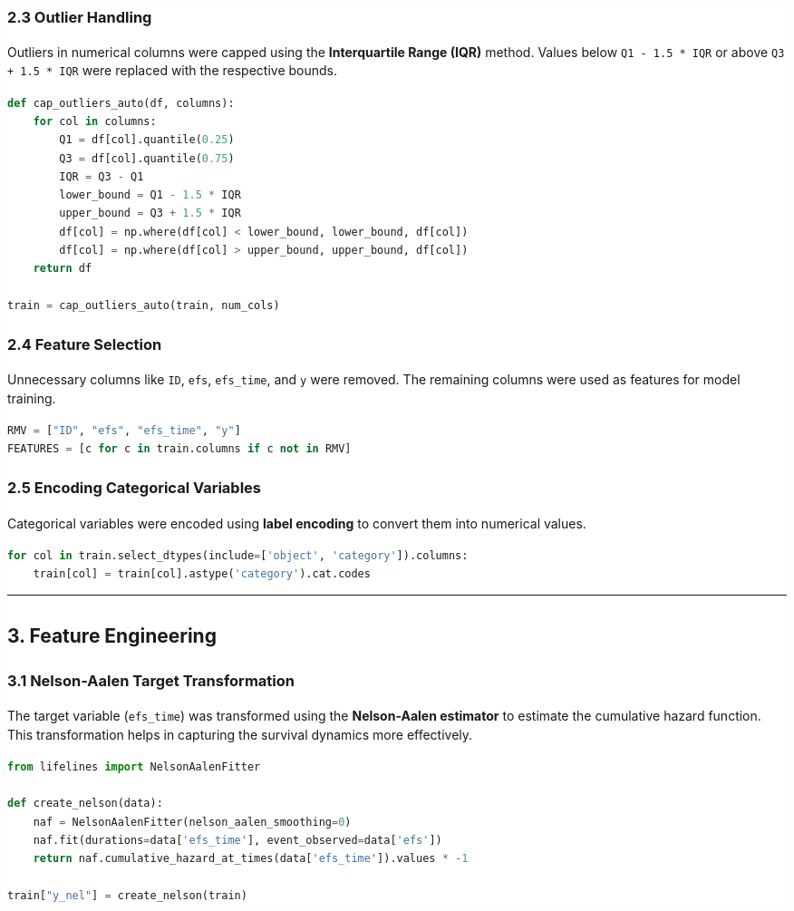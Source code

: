 ### **2.3 Outlier Handling**
Outliers in numerical columns were capped using the **Interquartile Range (IQR)** method. Values below `Q1 - 1.5 * IQR` or above `Q3 + 1.5 * IQR` were replaced with the respective bounds.

```python
def cap_outliers_auto(df, columns):
    for col in columns:
        Q1 = df[col].quantile(0.25)
        Q3 = df[col].quantile(0.75)
        IQR = Q3 - Q1
        lower_bound = Q1 - 1.5 * IQR
        upper_bound = Q3 + 1.5 * IQR
        df[col] = np.where(df[col] < lower_bound, lower_bound, df[col])
        df[col] = np.where(df[col] > upper_bound, upper_bound, df[col])
    return df

train = cap_outliers_auto(train, num_cols)
```

### **2.4 Feature Selection**
Unnecessary columns like `ID`, `efs`, `efs_time`, and `y` were removed. The remaining columns were used as features for model training.

```python
RMV = ["ID", "efs", "efs_time", "y"]
FEATURES = [c for c in train.columns if c not in RMV]
```

### **2.5 Encoding Categorical Variables**
Categorical variables were encoded using **label encoding** to convert them into numerical values.

```python
for col in train.select_dtypes(include=['object', 'category']).columns:
    train[col] = train[col].astype('category').cat.codes
```

---

## **3. Feature Engineering**

### **3.1 Nelson-Aalen Target Transformation**
The target variable (`efs_time`) was transformed using the **Nelson-Aalen estimator** to estimate the cumulative hazard function. This transformation helps in capturing the survival dynamics more effectively.

```python
from lifelines import NelsonAalenFitter

def create_nelson(data):
    naf = NelsonAalenFitter(nelson_aalen_smoothing=0)
    naf.fit(durations=data['efs_time'], event_observed=data['efs'])
    return naf.cumulative_hazard_at_times(data['efs_time']).values * -1

train["y_nel"] = create_nelson(train)
```
